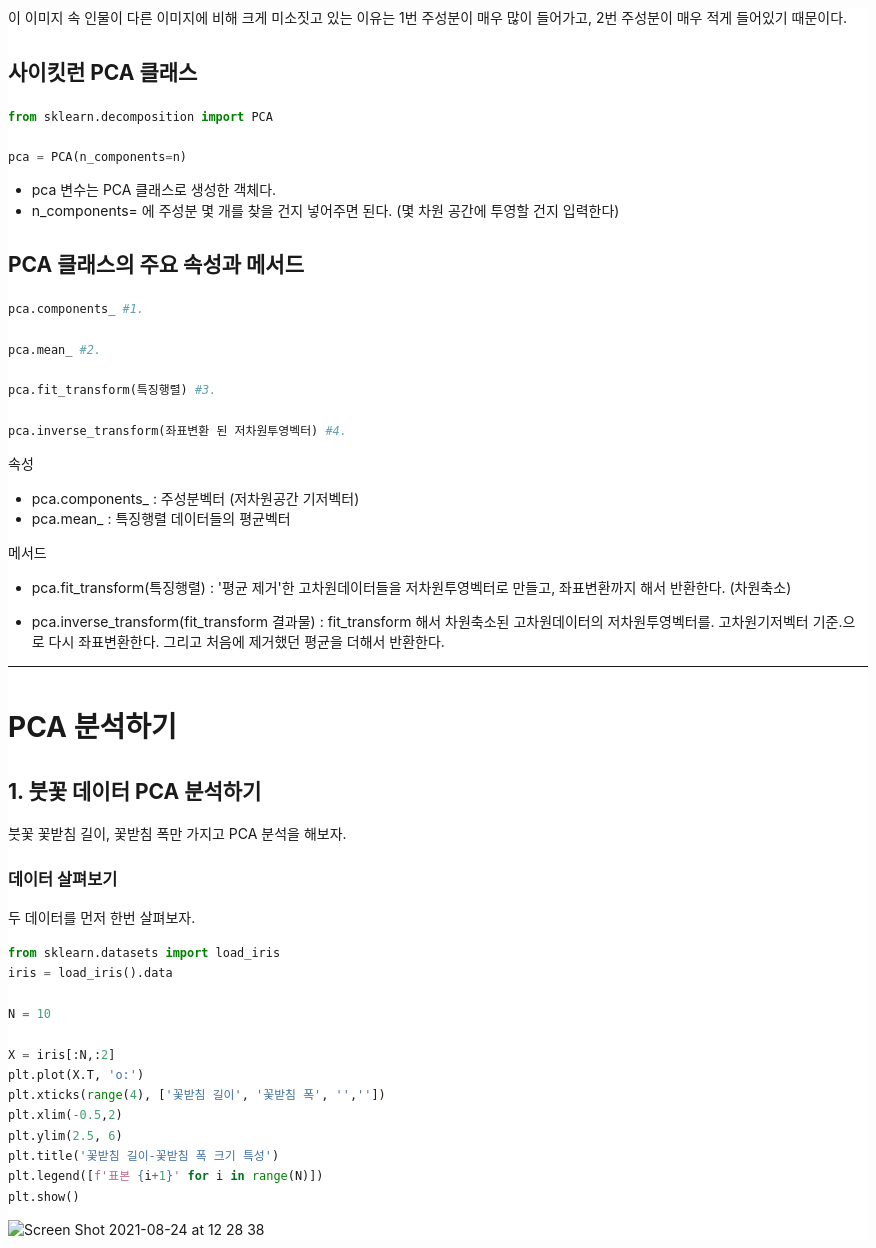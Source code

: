 이 이미지 속 인물이 다른 이미지에 비해 크게 미소짓고 있는 이유는 1번 주성분이 매우 많이 들어가고, 2번 주성분이 매우 적게 들어있기 때문이다. 

## 사이킷런 PCA 클래스 
```python
from sklearn.decomposition import PCA

pca = PCA(n_components=n)
```

- pca 변수는 PCA 클래스로 생성한 객체다. 
- n_components= 에 주성분 몇 개를 찾을 건지 넣어주면 된다. (몇 차원 공간에 투영할 건지 입력한다)

## PCA 클래스의 주요 속성과 메서드

```python
pca.components_ #1.

pca.mean_ #2.

pca.fit_transform(특징행렬) #3.

pca.inverse_transform(좌표변환 된 저차원투영벡터) #4.
```

속성 

- pca.components_ : 주성분벡터 (저차원공간 기저벡터)
- pca.mean_ : 특징행렬 데이터들의 평균벡터 

메서드 

- pca.fit_transform(특징행렬) : '평균 제거'한 고차원데이터들을 저차원투영벡터로 만들고, 좌표변환까지 해서 반환한다. (차원축소)

- pca.inverse_transform(fit_transform 결과물) : fit_transform 해서 차원축소된 고차원데이터의 저차원투영벡터를. 고차원기저벡터 기준.으로 다시 좌표변환한다. 그리고 처음에 제거했던 평균을 더해서 반환한다. 


---

# PCA 분석하기 

## 1. 붓꽃 데이터 PCA 분석하기 

붓꽃 꽃받침 길이, 꽃받침 폭만 가지고 PCA 분석을 해보자. 

### 데이터 살펴보기 

두 데이터를 먼저 한번 살펴보자. 

```python
from sklearn.datasets import load_iris
iris = load_iris().data

N = 10

X = iris[:N,:2]
plt.plot(X.T, 'o:')
plt.xticks(range(4), ['꽃받침 길이', '꽃받침 폭', '',''])
plt.xlim(-0.5,2)
plt.ylim(2.5, 6)
plt.title('꽃받침 길이-꽃받침 폭 크기 특성')
plt.legend([f'표본 {i+1}' for i in range(N)])
plt.show()
```
<img width="744" alt="Screen Shot 2021-08-24 at 12 28 38" src="https://user-images.githubusercontent.com/83487073/130551194-6d4c256c-5f01-455b-83a2-0263236d5f55.png">
